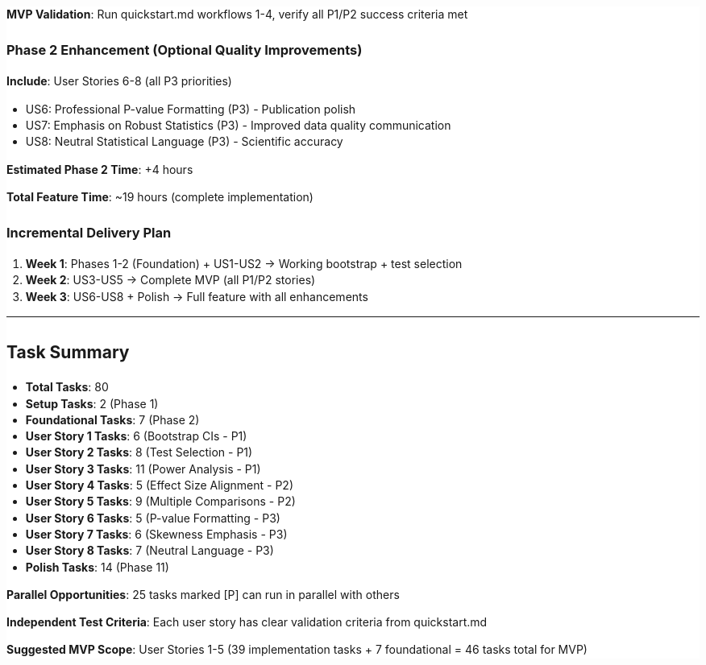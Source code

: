 **MVP Validation**: Run quickstart.md workflows 1-4, verify all P1/P2 success criteria met

### Phase 2 Enhancement (Optional Quality Improvements)

**Include**: User Stories 6-8 (all P3 priorities)
- US6: Professional P-value Formatting (P3) - Publication polish
- US7: Emphasis on Robust Statistics (P3) - Improved data quality communication  
- US8: Neutral Statistical Language (P3) - Scientific accuracy

**Estimated Phase 2 Time**: +4 hours

**Total Feature Time**: ~19 hours (complete implementation)

### Incremental Delivery Plan

1. **Week 1**: Phases 1-2 (Foundation) + US1-US2 → Working bootstrap + test selection
2. **Week 2**: US3-US5 → Complete MVP (all P1/P2 stories)
3. **Week 3**: US6-US8 + Polish → Full feature with all enhancements

---

## Task Summary

- **Total Tasks**: 80
- **Setup Tasks**: 2 (Phase 1)
- **Foundational Tasks**: 7 (Phase 2)
- **User Story 1 Tasks**: 6 (Bootstrap CIs - P1)
- **User Story 2 Tasks**: 8 (Test Selection - P1)
- **User Story 3 Tasks**: 11 (Power Analysis - P1)
- **User Story 4 Tasks**: 5 (Effect Size Alignment - P2)
- **User Story 5 Tasks**: 9 (Multiple Comparisons - P2)
- **User Story 6 Tasks**: 5 (P-value Formatting - P3)
- **User Story 7 Tasks**: 6 (Skewness Emphasis - P3)
- **User Story 8 Tasks**: 7 (Neutral Language - P3)
- **Polish Tasks**: 14 (Phase 11)

**Parallel Opportunities**: 25 tasks marked [P] can run in parallel with others

**Independent Test Criteria**: Each user story has clear validation criteria from quickstart.md

**Suggested MVP Scope**: User Stories 1-5 (39 implementation tasks + 7 foundational = 46 tasks total for MVP)
